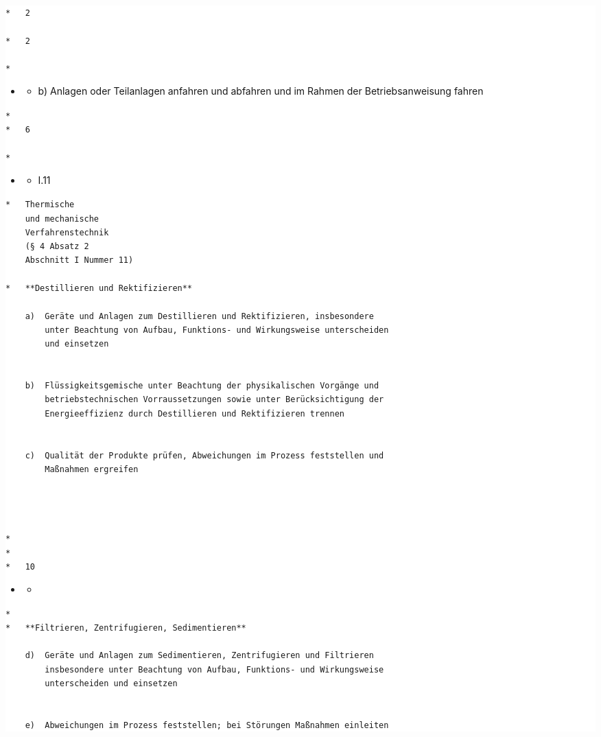 

    *   2

    *   2

    *

*    *
        b)  Anlagen oder Teilanlagen anfahren und abfahren und im Rahmen der
            Betriebsanweisung fahren




    *
    *   6

    *

*    *   I.11

    *   Thermische
        und mechanische
        Verfahrenstechnik
        (§ 4 Absatz 2
        Abschnitt I Nummer 11)

    *   **Destillieren und Rektifizieren**

        a)  Geräte und Anlagen zum Destillieren und Rektifizieren, insbesondere
            unter Beachtung von Aufbau, Funktions- und Wirkungsweise unterscheiden
            und einsetzen


        b)  Flüssigkeitsgemische unter Beachtung der physikalischen Vorgänge und
            betriebstechnischen Vorraussetzungen sowie unter Berücksichtigung der
            Energieeffizienz durch Destillieren und Rektifizieren trennen


        c)  Qualität der Produkte prüfen, Abweichungen im Prozess feststellen und
            Maßnahmen ergreifen




    *
    *
    *   10


*    *
    *
    *   **Filtrieren, Zentrifugieren, Sedimentieren**

        d)  Geräte und Anlagen zum Sedimentieren, Zentrifugieren und Filtrieren
            insbesondere unter Beachtung von Aufbau, Funktions- und Wirkungsweise
            unterscheiden und einsetzen


        e)  Abweichungen im Prozess feststellen; bei Störungen Maßnahmen einleiten



